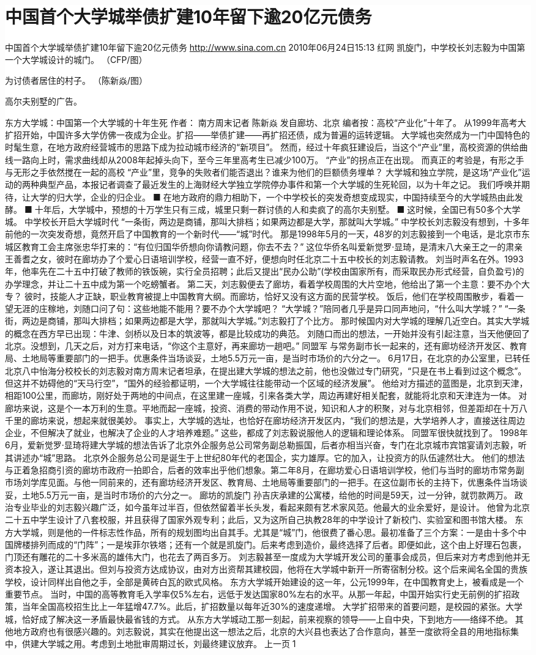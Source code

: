 # 中国首个大学城举债扩建10年留下逾20亿元债务

中国首个大学城举债扩建10年留下逾20亿元债务
http://www.sina.com.cn  2010年06月24日15:13  红网
凯旋门，中学校长刘志毅为中国第一个大学城设计的城门。 （CFP/图）

为讨债者居住的村子。 （陈新焱/图）

高尔夫别墅的广告。

东方大学城：中国第一个大学城的十年生死
作者： 南方周末记者 陈新焱 发自廊坊、北京
编者按：高校“产业化”十年了。
从1999年高考大扩招开始，中国许多大学仿佛一夜成为企业。扩招——举债扩建——再扩招还债，成为普遍的运转逻辑。
大学城也突然成为一门中国特色的时髦生意，在地方政府经营城市的思路下成为拉动城市经济的“新项目”。
然而，经过十年疯狂建设后，当这个“产业”里，高校资源的供给曲线一路向上时，需求曲线却从2008年起掉头向下，至今三年里高考生已减少100万。
“产业”的拐点正在出现。
而真正的考验是，有形之手与无形之手依然搅在一起的高校 “产业”里，竞争的失败者们能否退出？谁来为他们的巨额债务埋单？
大学城和独立学院，是这场“产业化”运动的两种典型产品，本报记者调查了最近发生的上海财经大学独立学院停办事件和第一个大学城的生死轮回，以为十年之记。
我们呼唤并期待，让大学的归大学，企业的归企业。
■ 在地方政府的鼎力相助下，一个中学校长的突发奇想变成现实，中国持续至今的大学城热由此发酵。
■ 十年后，大学城中，预想的十万学生只有三成，城里只剩一群讨债的人和卖疯了的高尔夫别墅。
■ 这时候，全国已有50多个大学城。
中学校长开启大学城时代
“一条街，两边是商铺，那叫大排档；如果两边都是大学，那就叫大学城。”
中学校长刘志毅没有想到，十多年前他的一次突发奇想，竟然开启了中国教育的一个新时代——“城”时代。
那是1998年5月的一天，48岁的刘志毅接到一个电话，是北京市东城区教育工会主席张忠华打来的：“有位归国华侨想向你请教问题，你去不去？”
这位华侨名叫爱新觉罗·显琦，是清末八大亲王之一的肃亲王善耆之女，彼时在廊坊办了个爱心日语培训学校，经营一直不好，便想向时任北京二十五中校长的刘志毅请教。
刘当时声名在外。1993年，他率先在二十五中打破了教师的铁饭碗，实行全员招聘；此后又提出“民办公助”(学校由国家所有，而采取民办形式经营，自负盈亏)的办学理念，并让二十五中成为第一个吃螃蟹者。
第二天，刘志毅便去了廊坊，看着学校周围的大片空地，他给出了第一个主意：要不办个大专？
彼时，技能人才正缺，职业教育被提上中国教育大纲。而廊坊，恰好又没有这方面的民营学校。
饭后，他们在学校周围散步，看着一望无涯的庄稼地，刘随口问了句：这些地能不能用？要不办个大学城吧？
“大学城？”陪同者几乎是异口同声地问，“什么叫大学城？”
“一条街，两边是商铺，那叫大排档；如果两边都是大学，那就叫大学城。”刘志毅打了个比方。
那时候国内对大学城的理解几近空白。其实大学城的概念在西方早已出现：牛津、剑桥以及日本的筑波等，都是比较成功的典范。
刘随口而出的想法，一开始并没有引起注意，当天他便回了北京。没想到，几天之后，对方打来电话，“你这个主意好，再来廊坊一趟吧。”
同盟军
与常务副市长一起来的，还有廊坊经济开发区、教育局、土地局等重要部门的一把手。优惠条件当场谈妥，土地5.5万元一亩，是当时市场价的六分之一。
6月17日，在北京的办公室里，已转任北京八中怡海分校校长的刘志毅对南方周末记者坦承，在提出建大学城的想法之前，他也没做过专门研究，“只是在书上看到过这个概念”。
但这并不妨碍他的“天马行空”，“国外的经验都证明，一个大学城往往能带动一个区域的经济发展”。
他给对方描述的蓝图是，北京到天津，相距100公里，而廊坊，刚好处于两地的中间点，在这里建一座城，引来各类大学，周边再建好相关配套，就能将北京和天津连为一体。
对廊坊来说，这是个一本万利的生意。平地而起一座城，投资、消费的带动作用不说，知识和人才的积聚，对与北京相邻，但差距却在十万八千里的廊坊来说，想起来就很美妙。
事实上，大学城的选址，也恰好在廊坊经济开发区内，“我们的想法是，大学培养人才，直接送往周边企业，不但解决了就业，也解决了企业的人才培养难题。”
这些，都成了刘志毅说服他人的逻辑和理论体系。
同盟军很快就找到了。
1998年6月，爱新觉罗·显琦将建大学城的想法告诉了北京外企服务总公司常务副总勒振国，后者亦相当兴奋，专门在北京城市宾馆宴请刘志毅，听其讲述办“城”思路。
北京外企服务总公司是诞生于上世纪80年代的老国企，实力雄厚。它的加入，让投资方的队伍遽然壮大。
他们的想法与正着急招商引资的廊坊市政府一拍即合，后者的效率出乎他们想象。第二年8月，在廊坊爱心日语培训学校，他们与当时的廊坊市常务副市场刘学库见面。与他一同前来的，还有廊坊经济开发区、教育局、土地局等重要部门的一把手。在这位副市长的主持下，优惠条件当场谈妥，土地5.5万元一亩，是当时市场价的六分之一。
廊坊的凯旋门
孙吉庆承建的公寓楼，给他的时间是59天，过一分钟，就罚款两万。
政治专业毕业的刘志毅兴趣广泛，如今虽年过半百，但依然留着半长头发，看起来颇有艺术家风范。他最大的业余爱好，是设计。
他曾为北京二十五中学生设计了八套校服，并且获得了国家外观专利；此后，又为这所自己执教28年的中学设计了新校门、实验室和图书馆大楼。
东方大学城，则是他的一件标志性作品，所有的规划图均出自其手。尤其是“城”门，他很费了番心思。最初准备了三个方案：一是由十多个中国牌楼排列而成的“门阵”；一是埃菲尔铁塔；还有一个就是凯旋门。后来考虑到造价，最终选择了后者。即便如此，这个由上好理石包裹，门顶还有雕花的二十多米高的雄伟大门，也花去了两百多万。
刘志毅甚至一度成为大学城开发公司的董事会成员，但后来对方考虑到他并无资本投入，遂让其退出。但刘与投资方达成协议，由对方出资帮其建校园，他将在大学城中新开一所寄宿制分校。这个后来闻名全国的贵族学校，设计同样出自他之手，全部是黄砖白瓦的欧式风格。
东方大学城开始建设的这一年，公元1999年，在中国教育史上，被看成是一个重要节点。
当时，中国的高等教育毛入学率仅5%左右，远低于发达国家80%左右的水平。从那一年起，中国开始实行史无前例的扩招政策，当年全国高校招生比上一年猛增47.7%。此后，扩招数量以每年近30%的速度递增。
大学扩招带来的首要问题，是校园的紧张。大学城，恰好成了解决这一矛盾最快最省钱的方式。
从东方大学城动工那一刻起，前来视察的领导——上自中央，下到地方——络绎不绝。
其他地方政府也有很感兴趣的。刘志毅说，其实在他提出这一想法之后，北京的大兴县也表达了合作意向，甚至一度欲将全县的用地指标集中，供建大学城之用。考虑到土地批审周期过长，刘最终建议放弃。
上一页
1